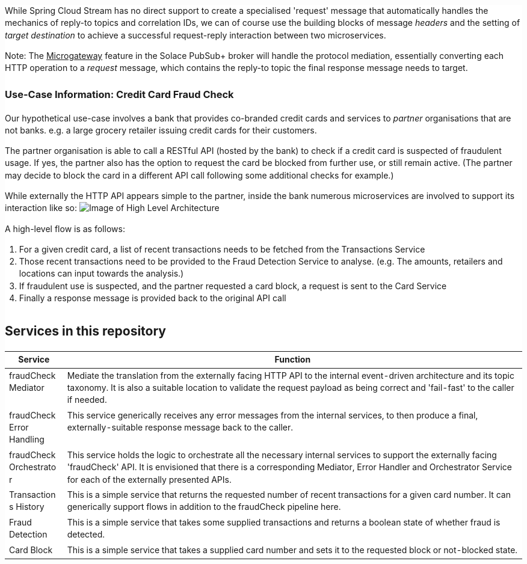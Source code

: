 While Spring Cloud Stream has no direct support to create a specialised 'request' message that automatically handles the mechanics of reply-to topics and correlation IDs, we can of course use the building blocks of message *headers* and the setting of *target destination* to achieve a successful request-reply interaction between two microservices.

Note: The [Microgateway](https://docs.solace.com/Overviews/Microgateway-Concepts/Microgateway-Use-Cases.htm) feature in the Solace PubSub+ broker will handle the protocol mediation, essentially converting each HTTP operation to a *request* message, which contains the reply-to topic the final response message needs to target.

### Use-Case Information: Credit Card Fraud Check

Our hypothetical use-case involves a bank that provides co-branded credit cards and services to *partner* organisations that are not banks. e.g. a large grocery retailer issuing credit cards for their customers.

The partner organisation is able to call a RESTful API (hosted by the bank) to check if a credit card is suspected of fraudulent usage. If yes, the partner also has the option to request the card be blocked from further use, or still remain active. (The partner may decide to block the card in a different API call following some additional checks for example.)

While externally the HTTP API appears simple to the partner, inside the bank numerous microservices are involved to support its interaction like so:
![Image of High Level Architecture](https://github.com/itsJamilAhmed/scs-credit-card-demo/blob/main/images/Fraud-Check-High-Level-Architecture.jpg)

A high-level flow is as follows:
1. For a given credit card, a list of recent transactions needs to be fetched from the Transactions Service
2. Those recent transactions need to be provided to the Fraud Detection Service to analyse. (e.g. The amounts, retailers and locations can input towards the analysis.)
3. If fraudulent use is suspected, and the partner requested a card block, a request is sent to the Card Service
4. Finally a response message is provided back to the original API call

## Services in this repository

Service | Function |
---- | -------- |
fraudCheck Mediator | Mediate the translation from the externally facing HTTP API to the internal event-driven architecture and its topic taxonomy. It is also a suitable location to validate the request payload as being correct and 'fail-fast' to the caller if needed. |
fraudCheck Error Handling | This service generically receives any error messages from the internal services, to then produce a final, externally-suitable response message back to the caller. |
fraudCheck Orchestrator | This service holds the logic to orchestrate all the necessary internal services to support the externally facing 'fraudCheck' API. It is envisioned that there is a corresponding Mediator, Error Handler and Orchestrator Service for each of the externally presented APIs. |
Transactions History | This is a simple service that returns the requested number of recent transactions for a given card number. It can generically support flows in addition to the fraudCheck pipeline here. |
Fraud Detection | This is a simple service that takes some supplied transactions and returns a boolean state of whether fraud is detected. |
Card Block | This is a simple service that takes a supplied card number and sets it to the requested block or not-blocked state. |
